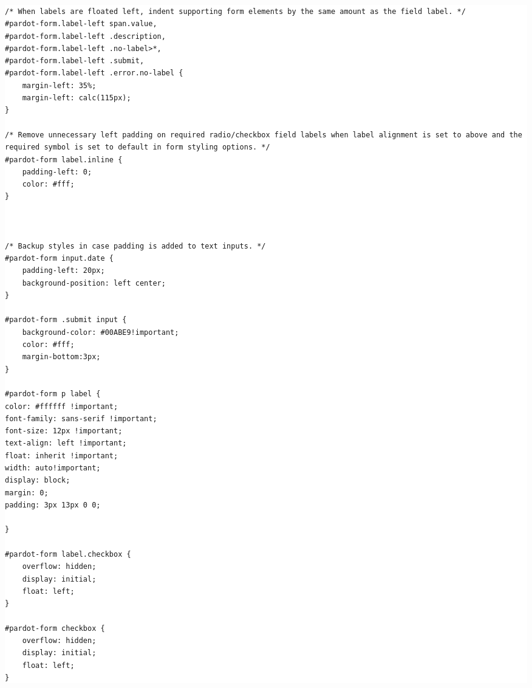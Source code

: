     /* When labels are floated left, indent supporting form elements by the same amount as the field label. */
    #pardot-form.label-left span.value,
    #pardot-form.label-left .description,
    #pardot-form.label-left .no-label>*,
    #pardot-form.label-left .submit,
    #pardot-form.label-left .error.no-label {
        margin-left: 35%;
        margin-left: calc(115px);
    }

    /* Remove unnecessary left padding on required radio/checkbox field labels when label alignment is set to above and the required symbol is set to default in form styling options. */
    #pardot-form label.inline {
        padding-left: 0;
        color: #fff;
    }
    
    

    /* Backup styles in case padding is added to text inputs. */
    #pardot-form input.date {
        padding-left: 20px;
        background-position: left center;
    }

    #pardot-form .submit input {
        background-color: #00ABE9!important;
        color: #fff;
        margin-bottom:3px;
    }
    
    #pardot-form p label {
    color: #ffffff !important;
    font-family: sans-serif !important;
    font-size: 12px !important;
    text-align: left !important;
    float: inherit !important;
    width: auto!important;
    display: block;
    margin: 0;
    padding: 3px 13px 0 0;
   
    }
    
    #pardot-form label.checkbox {
        overflow: hidden;
        display: initial;
        float: left;
    }
        
    #pardot-form checkbox {
        overflow: hidden;
        display: initial;
        float: left;
    }
       